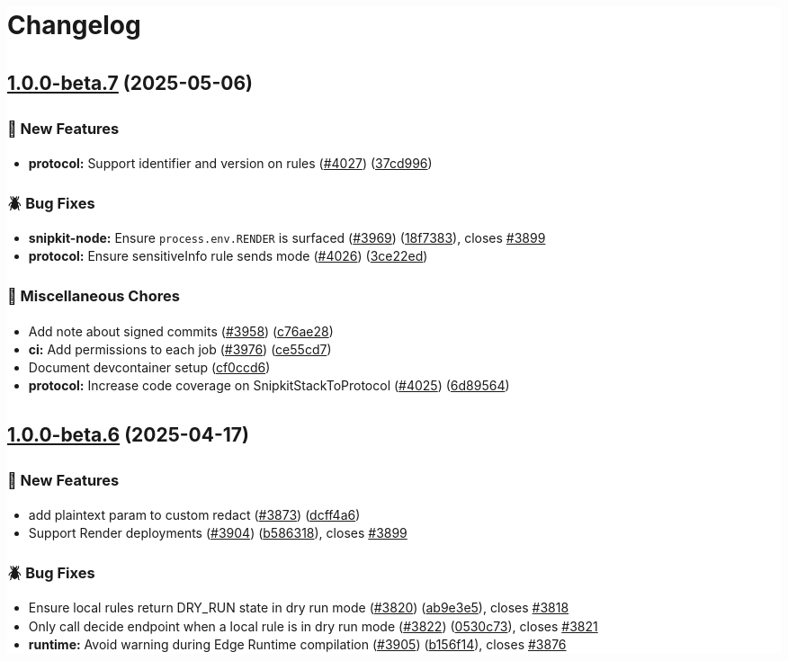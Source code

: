 # Changelog

## [1.0.0-beta.7](https://github.com/snipkit/snipkit/compare/v1.0.0-beta.6...v1.0.0-beta.7) (2025-05-06)


### 🚀 New Features

* **protocol:** Support identifier and version on rules ([#4027](https://github.com/snipkit/snipkit/issues/4027)) ([37cd996](https://github.com/snipkit/snipkit/commit/37cd996339f167a965e043a35a98a8a35f09ab52))


### 🪲 Bug Fixes

* **snipkit-node:** Ensure `process.env.RENDER` is surfaced ([#3969](https://github.com/snipkit/snipkit/issues/3969)) ([18f7383](https://github.com/snipkit/snipkit/commit/18f7383f672eee31fbc42bdc2db4b46a60a19e87)), closes [#3899](https://github.com/snipkit/snipkit/issues/3899)
* **protocol:** Ensure sensitiveInfo rule sends mode ([#4026](https://github.com/snipkit/snipkit/issues/4026)) ([3ce22ed](https://github.com/snipkit/snipkit/commit/3ce22ed69cffc1e6488fe09aeab49a9adfcaeecd))


### 🧹 Miscellaneous Chores

* Add note about signed commits ([#3958](https://github.com/snipkit/snipkit/issues/3958)) ([c76ae28](https://github.com/snipkit/snipkit/commit/c76ae2891946227b4245ec8c3d68ea4eff7b38a8))
* **ci:** Add permissions to each job ([#3976](https://github.com/snipkit/snipkit/issues/3976)) ([ce55cd7](https://github.com/snipkit/snipkit/commit/ce55cd78aaf787f21a33e380aba2e72f521ea927))
* Document devcontainer setup ([cf0ccd6](https://github.com/snipkit/snipkit/commit/cf0ccd62ccaeffe38985f1df87213ccff654c92a))
* **protocol:** Increase code coverage on SnipkitStackToProtocol ([#4025](https://github.com/snipkit/snipkit/issues/4025)) ([6d89564](https://github.com/snipkit/snipkit/commit/6d89564459efaef97bb1eee93c97addf2acda16c))

## [1.0.0-beta.6](https://github.com/snipkit/snipkit/compare/v1.0.0-beta.5...v1.0.0-beta.6) (2025-04-17)


### 🚀 New Features

* add plaintext param to custom redact ([#3873](https://github.com/snipkit/snipkit/issues/3873)) ([dcff4a6](https://github.com/snipkit/snipkit/commit/dcff4a6d78d5824d23e5ddb5116afe26b51a3b68))
* Support Render deployments ([#3904](https://github.com/snipkit/snipkit/issues/3904)) ([b586318](https://github.com/snipkit/snipkit/commit/b58631803d7c94d4e5f9ff32321d4a35fc33b976)), closes [#3899](https://github.com/snipkit/snipkit/issues/3899)


### 🪲 Bug Fixes

* Ensure local rules return DRY_RUN state in dry run mode ([#3820](https://github.com/snipkit/snipkit/issues/3820)) ([ab9e3e5](https://github.com/snipkit/snipkit/commit/ab9e3e5bf5be7dc65b98b9624643ebd332e8340d)), closes [#3818](https://github.com/snipkit/snipkit/issues/3818)
* Only call decide endpoint when a local rule is in dry run mode ([#3822](https://github.com/snipkit/snipkit/issues/3822)) ([0530c73](https://github.com/snipkit/snipkit/commit/0530c738c112e0a752a662106f2bb1a080e5a70d)), closes [#3821](https://github.com/snipkit/snipkit/issues/3821)
* **runtime:** Avoid warning during Edge Runtime compilation ([#3905](https://github.com/snipkit/snipkit/issues/3905)) ([b156f14](https://github.com/snipkit/snipkit/commit/b156f145c183489f9bc2f0be0077bf0a0284620b)), closes [#3876](https://github.com/snipkit/snipkit/issues/3876)
